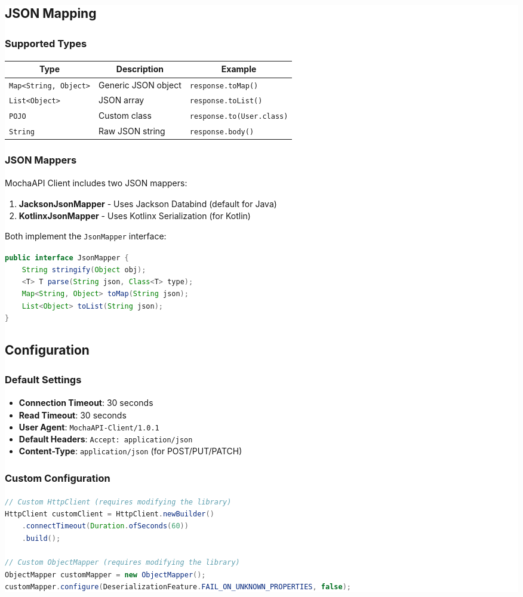 ## JSON Mapping

### Supported Types

| Type | Description | Example |
|------|-------------|---------|
| `Map<String, Object>` | Generic JSON object | `response.toMap()` |
| `List<Object>` | JSON array | `response.toList()` |
| `POJO` | Custom class | `response.to(User.class)` |
| `String` | Raw JSON string | `response.body()` |

### JSON Mappers

MochaAPI Client includes two JSON mappers:

1. **JacksonJsonMapper** - Uses Jackson Databind (default for Java)
2. **KotlinxJsonMapper** - Uses Kotlinx Serialization (for Kotlin)

Both implement the `JsonMapper` interface:

```java
public interface JsonMapper {
    String stringify(Object obj);
    <T> T parse(String json, Class<T> type);
    Map<String, Object> toMap(String json);
    List<Object> toList(String json);
}
```

## Configuration

### Default Settings

- **Connection Timeout**: 30 seconds
- **Read Timeout**: 30 seconds
- **User Agent**: `MochaAPI-Client/1.0.1`
- **Default Headers**: `Accept: application/json`
- **Content-Type**: `application/json` (for POST/PUT/PATCH)

### Custom Configuration

```java
// Custom HttpClient (requires modifying the library)
HttpClient customClient = HttpClient.newBuilder()
    .connectTimeout(Duration.ofSeconds(60))
    .build();

// Custom ObjectMapper (requires modifying the library)
ObjectMapper customMapper = new ObjectMapper();
customMapper.configure(DeserializationFeature.FAIL_ON_UNKNOWN_PROPERTIES, false);
```
